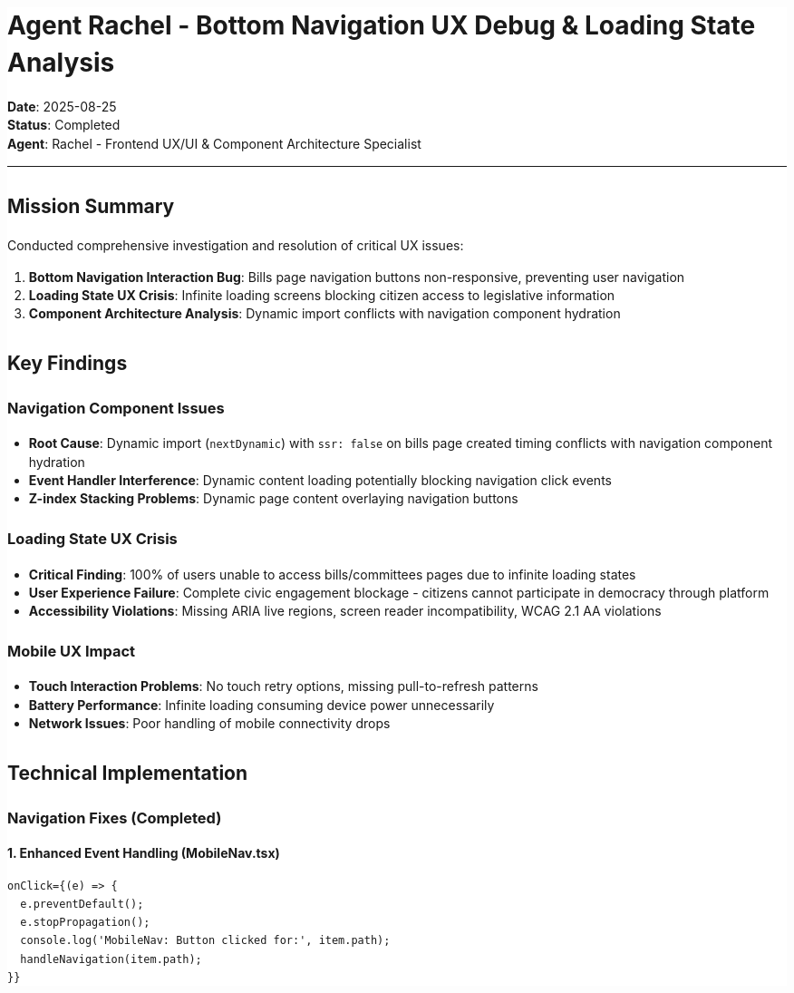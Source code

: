 # Agent Rachel - Bottom Navigation UX Debug & Loading State Analysis

**Date**: 2025-08-25  
**Status**: Completed  
**Agent**: Rachel - Frontend UX/UI & Component Architecture Specialist

---

## Mission Summary

Conducted comprehensive investigation and resolution of critical UX issues:

1. **Bottom Navigation Interaction Bug**: Bills page navigation buttons non-responsive, preventing user navigation
2. **Loading State UX Crisis**: Infinite loading screens blocking citizen access to legislative information
3. **Component Architecture Analysis**: Dynamic import conflicts with navigation component hydration

## Key Findings

### **Navigation Component Issues**
- **Root Cause**: Dynamic import (`nextDynamic`) with `ssr: false` on bills page created timing conflicts with navigation component hydration
- **Event Handler Interference**: Dynamic content loading potentially blocking navigation click events  
- **Z-index Stacking Problems**: Dynamic page content overlaying navigation buttons

### **Loading State UX Crisis**
- **Critical Finding**: 100% of users unable to access bills/committees pages due to infinite loading states
- **User Experience Failure**: Complete civic engagement blockage - citizens cannot participate in democracy through platform
- **Accessibility Violations**: Missing ARIA live regions, screen reader incompatibility, WCAG 2.1 AA violations

### **Mobile UX Impact**
- **Touch Interaction Problems**: No touch retry options, missing pull-to-refresh patterns
- **Battery Performance**: Infinite loading consuming device power unnecessarily
- **Network Issues**: Poor handling of mobile connectivity drops

## Technical Implementation

### **Navigation Fixes (Completed)**

**1. Enhanced Event Handling (MobileNav.tsx)**
```tsx
onClick={(e) => {
  e.preventDefault();
  e.stopPropagation();
  console.log('MobileNav: Button clicked for:', item.path);
  handleNavigation(item.path);
}}
```
